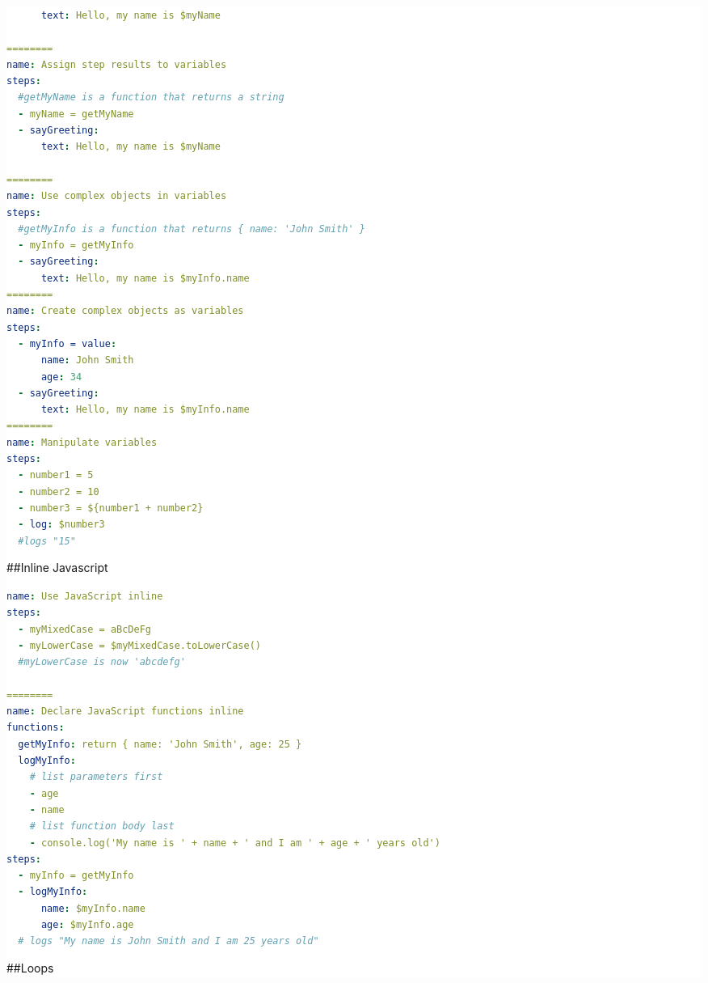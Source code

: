```yaml
      text: Hello, my name is $myName

========
name: Assign step results to variables
steps:
  #getMyName is a function that returns a string
  - myName = getMyName 
  - sayGreeting:
      text: Hello, my name is $myName

========
name: Use complex objects in variables
steps:
  #getMyInfo is a function that returns { name: 'John Smith' }
  - myInfo = getMyInfo
  - sayGreeting:
      text: Hello, my name is $myInfo.name
========
name: Create complex objects as variables
steps:
  - myInfo = value:
      name: John Smith
      age: 34 
  - sayGreeting:
      text: Hello, my name is $myInfo.name
========
name: Manipulate variables
steps:
  - number1 = 5
  - number2 = 10
  - number3 = ${number1 + number2}
  - log: $number3
  #logs "15"
```


<a name="inlineJavaScript"></a>
##Inline Javascript
```yaml
name: Use JavaScript inline
steps:
  - myMixedCase = aBcDeFg
  - myLowerCase = $myMixedCase.toLowerCase()
  #myLowerCase is now 'abcdefg'

========
name: Declare JavaScript functions inline
functions:
  getMyInfo: return { name: 'John Smith', age: 25 }
  logMyInfo:
    # list parameters first 
    - age
    - name
    # list function body last
    - console.log('My name is ' + name + ' and I am ' + age + ' years old')
steps:
  - myInfo = getMyInfo
  - logMyInfo:
      name: $myInfo.name
      age: $myInfo.age
  # logs "My name is John Smith and I am 25 years old"
```
<a name="loops"></a>
##Loops